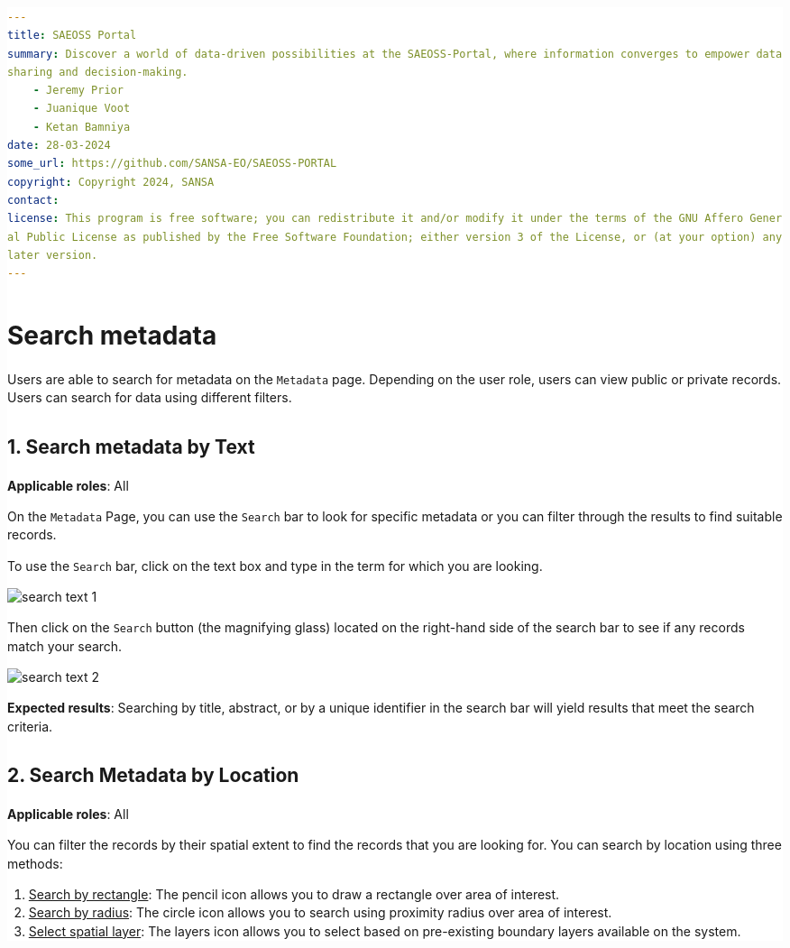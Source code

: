 ```yaml
---
title: SAEOSS Portal
summary: Discover a world of data-driven possibilities at the SAEOSS-Portal, where information converges to empower data sharing and decision-making.
    - Jeremy Prior
    - Juanique Voot
    - Ketan Bamniya
date: 28-03-2024
some_url: https://github.com/SANSA-EO/SAEOSS-PORTAL
copyright: Copyright 2024, SANSA
contact:
license: This program is free software; you can redistribute it and/or modify it under the terms of the GNU Affero General Public License as published by the Free Software Foundation; either version 3 of the License, or (at your option) any later version.
---
```


# Search metadata

Users are able to search for metadata on the `Metadata` page. Depending on the user role, users can view public or private records. Users can search for data using different filters.

## 1. Search metadata by Text

**Applicable roles**: All

On the `Metadata` Page, you can use the `Search` bar to look for specific metadata or you can filter through the results to find suitable records.

To use the `Search` bar, click on the text box and type in the term for which you are looking.

![search text 1](img/search-text-1.png)

Then click on the `Search` button (the magnifying glass) located on the right-hand side of the search bar to see if any records match your search.

![search text 2](img/search-text-2.png)

**Expected results**: Searching by title, abstract, or by a unique identifier in the search bar will yield results that meet the search criteria.

## 2. Search Metadata by Location

**Applicable roles**: All

You can filter the records by their spatial extent to find the records that you are looking for. You can search by location using three methods:

1. [Search by rectangle](#rectangular-search): The pencil icon allows you to draw a rectangle over area of interest.
2. [Search by radius](#proximity-radius-search): The circle icon allows you to search using proximity radius over area of interest.
3. [Select spatial layer](#spatial-layer-search): The layers icon allows you to select based on pre-existing boundary layers available on the system.
